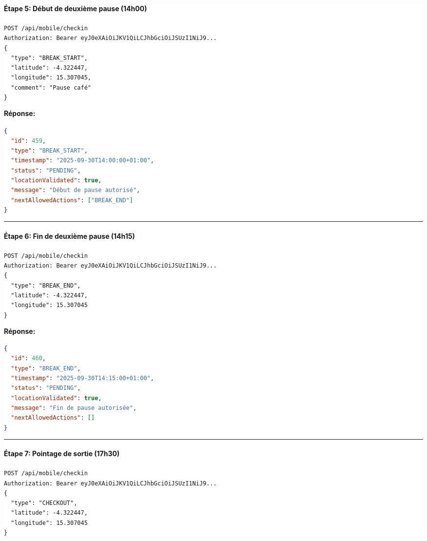 #### Étape 5: Début de deuxième pause (14h00)
```http
POST /api/mobile/checkin
Authorization: Bearer eyJ0eXAiOiJKV1QiLCJhbGciOiJSUzI1NiJ9...
{
  "type": "BREAK_START",
  "latitude": -4.322447,
  "longitude": 15.307045,
  "comment": "Pause café"
}
```

**Réponse:**
```json
{
  "id": 459,
  "type": "BREAK_START",
  "timestamp": "2025-09-30T14:00:00+01:00",
  "status": "PENDING",
  "locationValidated": true,
  "message": "Début de pause autorisé",
  "nextAllowedActions": ["BREAK_END"]
}
```

---

#### Étape 6: Fin de deuxième pause (14h15)
```http
POST /api/mobile/checkin
Authorization: Bearer eyJ0eXAiOiJKV1QiLCJhbGciOiJSUzI1NiJ9...
{
  "type": "BREAK_END",
  "latitude": -4.322447,
  "longitude": 15.307045
}
```

**Réponse:**
```json
{
  "id": 460,
  "type": "BREAK_END",
  "timestamp": "2025-09-30T14:15:00+01:00",
  "status": "PENDING",
  "locationValidated": true,
  "message": "Fin de pause autorisée",
  "nextAllowedActions": []
}
```

---

#### Étape 7: Pointage de sortie (17h30)
```http
POST /api/mobile/checkin
Authorization: Bearer eyJ0eXAiOiJKV1QiLCJhbGciOiJSUzI1NiJ9...
{
  "type": "CHECKOUT",
  "latitude": -4.322447,
  "longitude": 15.307045
}
```
